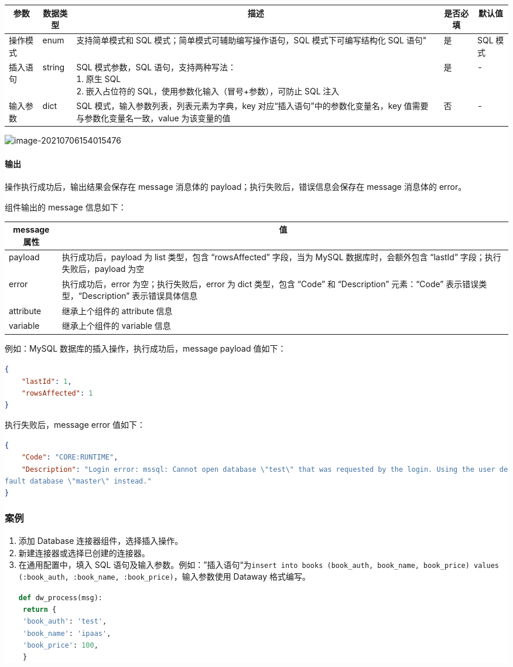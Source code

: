 | 参数     | 数据类型 | 描述                                                         | **是否必填** | **默认值** |
| -------- | -------- | ------------------------------------------------------------ | ------------ | ---------- |
| 操作模式 | enum     | 支持简单模式和 SQL 模式；简单模式可辅助编写操作语句，SQL 模式下可编写结构化 SQL 语句" | 是           | SQL 模式    |
| 插入语句 | string   | SQL 模式参数，SQL 语句，支持两种写法：<br>1. 原生 SQL <br> 2. 嵌入占位符的 SQL，使用参数化输入（冒号+参数），可防止 SQL 注入 | 是           |       -     |
| 输入参数 | dict     | SQL 模式，输入参数列表，列表元素为字典，key 对应“插入语句”中的参数化变量名，key 值需要与参数化变量名一致，value 为该变量的值 | 否           |      -      |


![image-20210706154015476](https://main.qcloudimg.com/raw/d70e2efcf5dd0a659cfd4f17d86154b7/database40.png)

####  输出

操作执行成功后，输出结果会保存在 message 消息体的 payload；执行失败后，错误信息会保存在 message 消息体的 error。

组件输出的 message 信息如下：


| message 属性 | 值                                                           |
| ----------- | ------------------------------------------------------------ |
| payload     | 执行成功后，payload 为 list 类型，包含 “rowsAffected” 字段，当为 MySQL 数据库时，会额外包含 “lastId” 字段；执行失败后，payload 为空 |
| error       | 执行成功后，error 为空；执行失败后，error 为 dict 类型，包含 “Code” 和 “Description” 元素：“Code” 表示错误类型，“Description” 表示错误具体信息 |
| attribute   | 继承上个组件的 attribute 信息                                  |
| variable    | 继承上个组件的 variable 信息                                   |


例如：MySQL 数据库的插入操作，执行成功后，message payload 值如下：

```json
{
    "lastId": 1,
    "rowsAffected": 1
}
```

执行失败后，message error 值如下：

```json
{
    "Code": "CORE:RUNTIME",
    "Description": "Login error: mssql: Cannot open database \"test\" that was requested by the login. Using the user default database \"master\" instead."
}
```


### 案例

1. 添加 Database 连接器组件，选择插入操作。
2. 新建连接器或选择已创建的连接器。
3. 在通用配置中，填入 SQL 语句及输入参数。例如：”插入语句“为`insert into books (book_auth, book_name, book_price) values (:book_auth, :book_name, :book_price)`，输入参数使用 Dataway 格式编写。
   ```python
   def dw_process(msg):
   	return {
   	'book_auth': 'test',
   	'book_name': 'ipaas',
   	'book_price': 100,
   	}
   ```
